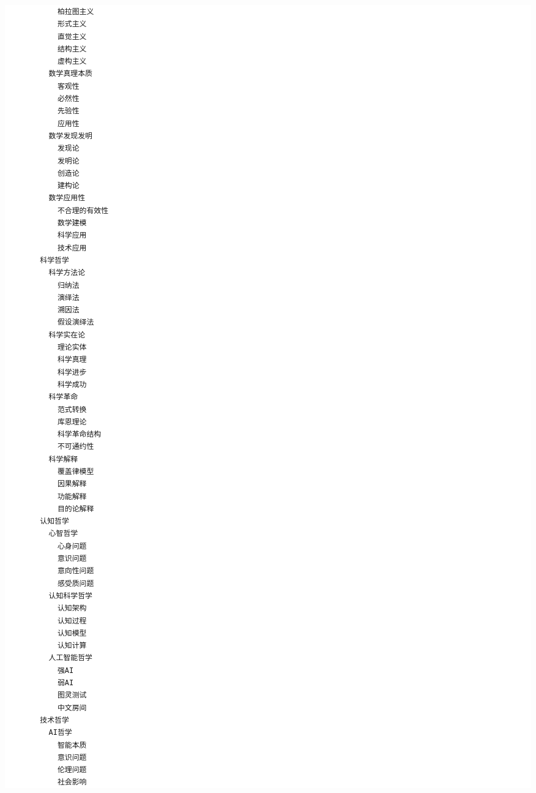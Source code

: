 ```mermaid
            柏拉图主义
            形式主义
            直觉主义
            结构主义
            虚构主义
          数学真理本质
            客观性
            必然性
            先验性
            应用性
          数学发现发明
            发现论
            发明论
            创造论
            建构论
          数学应用性
            不合理的有效性
            数学建模
            科学应用
            技术应用
        科学哲学
          科学方法论
            归纳法
            演绎法
            溯因法
            假设演绎法
          科学实在论
            理论实体
            科学真理
            科学进步
            科学成功
          科学革命
            范式转换
            库恩理论
            科学革命结构
            不可通约性
          科学解释
            覆盖律模型
            因果解释
            功能解释
            目的论解释
        认知哲学
          心智哲学
            心身问题
            意识问题
            意向性问题
            感受质问题
          认知科学哲学
            认知架构
            认知过程
            认知模型
            认知计算
          人工智能哲学
            强AI
            弱AI
            图灵测试
            中文房间
        技术哲学
          AI哲学
            智能本质
            意识问题
            伦理问题
            社会影响
```